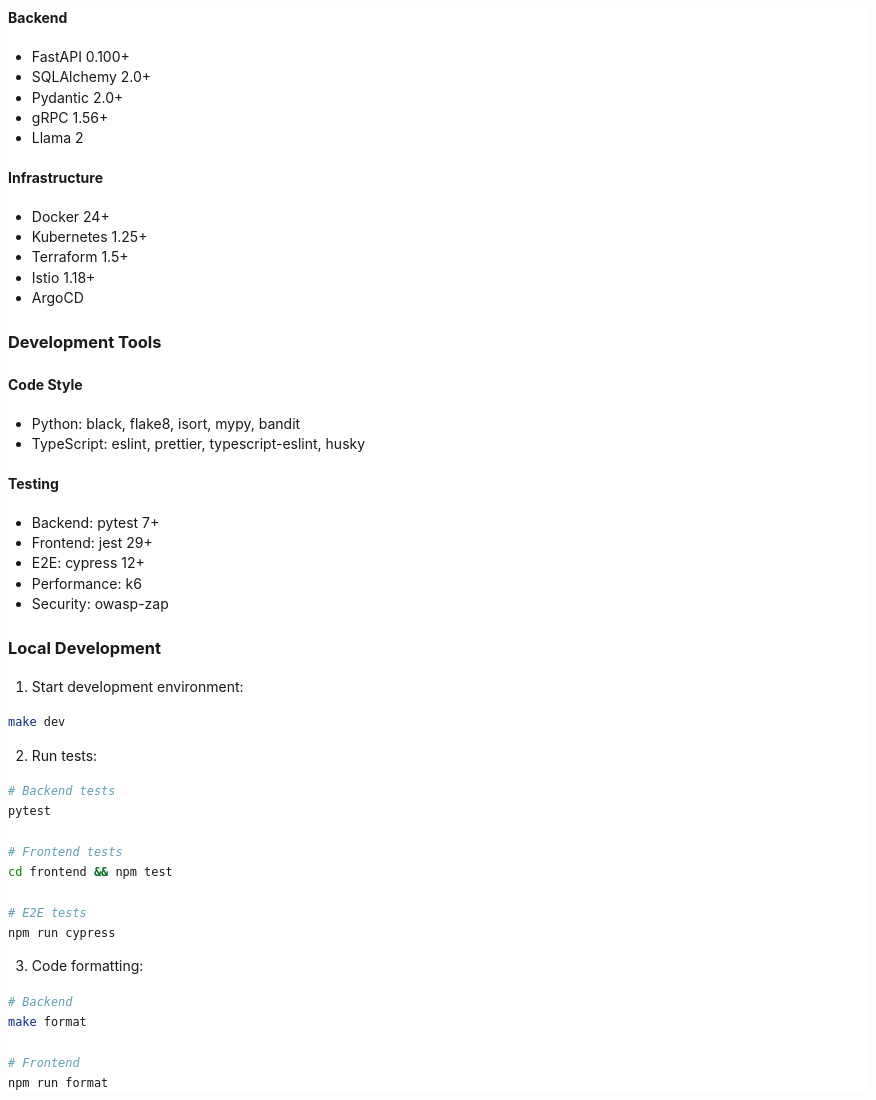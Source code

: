 #### Backend
- FastAPI 0.100+
- SQLAlchemy 2.0+
- Pydantic 2.0+
- gRPC 1.56+
- Llama 2

#### Infrastructure
- Docker 24+
- Kubernetes 1.25+
- Terraform 1.5+
- Istio 1.18+
- ArgoCD

### Development Tools

#### Code Style
- Python: black, flake8, isort, mypy, bandit
- TypeScript: eslint, prettier, typescript-eslint, husky

#### Testing
- Backend: pytest 7+
- Frontend: jest 29+
- E2E: cypress 12+
- Performance: k6
- Security: owasp-zap

### Local Development

1. Start development environment:
```bash
make dev
```

2. Run tests:
```bash
# Backend tests
pytest

# Frontend tests
cd frontend && npm test

# E2E tests
npm run cypress
```

3. Code formatting:
```bash
# Backend
make format

# Frontend
npm run format
```
